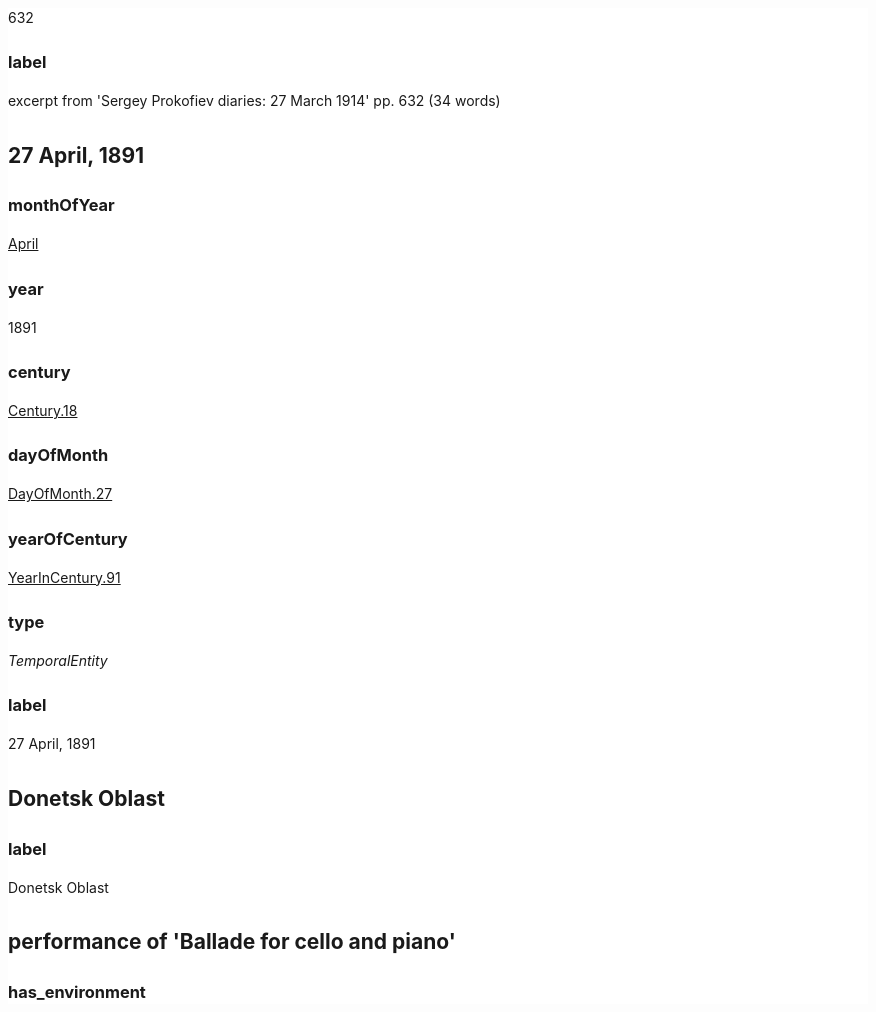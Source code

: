 
632

### label


excerpt from 'Sergey Prokofiev diaries: 27 March 1914' pp. 632 (34 words)

## 27 April, 1891

### monthOfYear


[April](#April)

### year


1891

### century


[Century.18](#Century.18)

### dayOfMonth


[DayOfMonth.27](#DayOfMonth.27)

### yearOfCentury


[YearInCentury.91](#YearInCentury.91)

### type


*TemporalEntity*

### label


27 April, 1891

## Donetsk Oblast

### label


Donetsk Oblast

## performance of 'Ballade for cello and piano'

### has_environment
